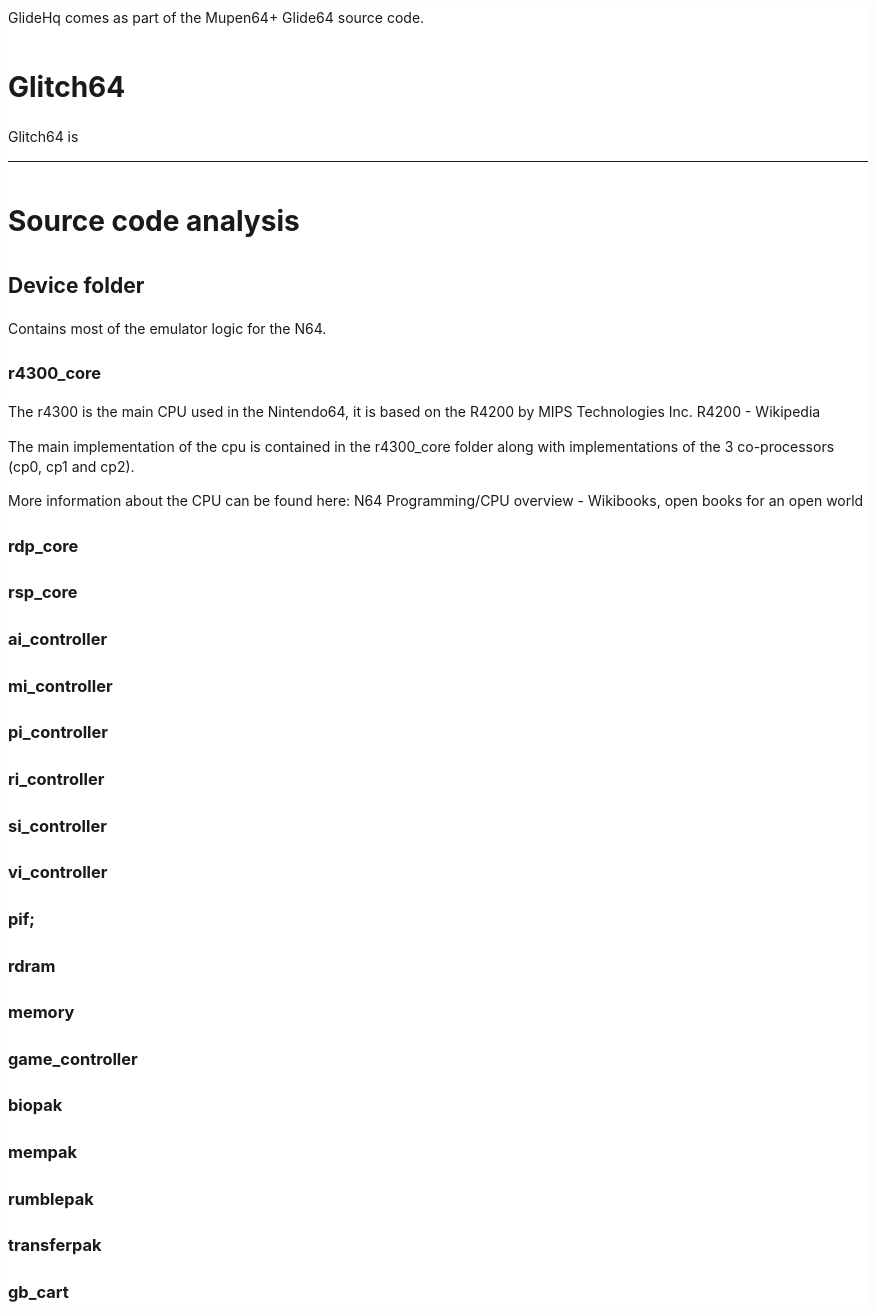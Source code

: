 GlideHq comes as part of the Mupen64+ Glide64 source code.

# Glitch64
Glitch64 is 

---

# Source code analysis

## Device folder
Contains most of the emulator logic for the N64.

### r4300_core
The r4300 is the main CPU used in the Nintendo64, it is based on the R4200 by MIPS Technologies Inc. R4200 - Wikipedia

The main implementation of the cpu is contained in the r4300_core folder along with implementations of the 3 co-processors (cp0, cp1 and cp2).

More information about the CPU can be found here: N64 Programming/CPU overview - Wikibooks, open books for an open world
### rdp_core
### rsp_core
### ai_controller
### mi_controller
### pi_controller
### ri_controller
### si_controller
### vi_controller
### pif;
### rdram
### memory

### game_controller 
### biopak 
### mempak
### rumblepak
### transferpak
### gb_cart
